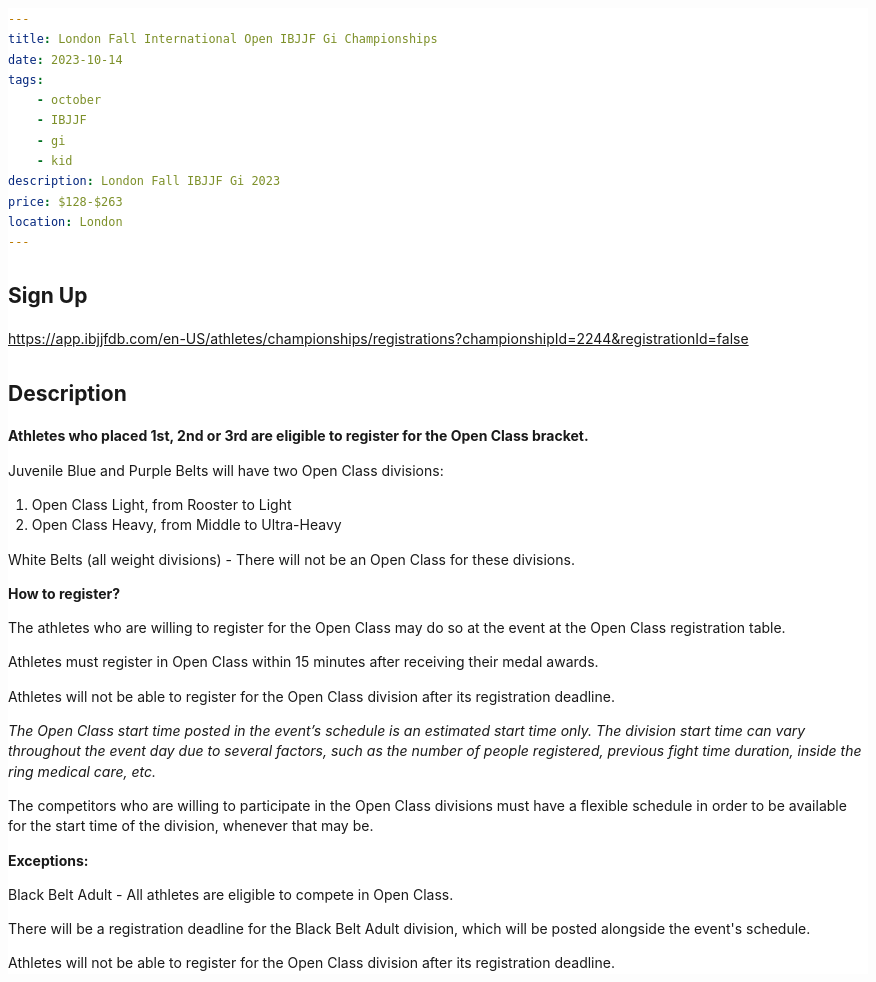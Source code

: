 ```yaml
---
title: London Fall International Open IBJJF Gi Championships
date: 2023-10-14
tags:
    - october
    - IBJJF
    - gi 
    - kid
description: London Fall IBJJF Gi 2023
price: $128-$263
location: London
---
```

## Sign Up
https://app.ibjjfdb.com/en-US/athletes/championships/registrations?championshipId=2244&registrationId=false
## Description
<p><strong>Athletes who placed 1st, 2nd or 3rd are eligible to register for the Open Class bracket.</strong></p>

<p>Juvenile Blue and Purple Belts will have two Open Class divisions:</p>

<ol>
  <li>Open Class Light, from Rooster to Light</li>
  <li>Open Class Heavy, from Middle to Ultra-Heavy</li>
</ol>

<p>White Belts (all weight divisions) - There will not be an Open Class for these divisions.</p>

<p><strong>How to register?</strong></p>

<p>The athletes who are willing to register for the Open Class may do so at the event at the Open Class registration table.</p>

<p>Athletes must register in Open Class within 15 minutes after receiving their medal awards.</p>

<p>Athletes will not be able to register for the Open Class division after its registration deadline.</p>

<p><em>The Open Class start time posted in the event’s schedule is an estimated start time only. The division start time can vary throughout the event day due to several factors, such as the number of people registered, previous fight time duration, inside the ring medical care, etc.</em></p>

<p>The competitors who are willing to participate in the Open Class divisions must have a flexible schedule in order to be available for the start time of the division, whenever that may be.</p>

<p><strong>Exceptions:</strong></p>

<p>Black Belt Adult - All athletes are eligible to compete in Open Class.</p>

<p>There will be a registration deadline for the Black Belt Adult division, which will be posted alongside the event's schedule.</p>

<p>Athletes will not be able to register for the Open Class division after its registration deadline.</p>
